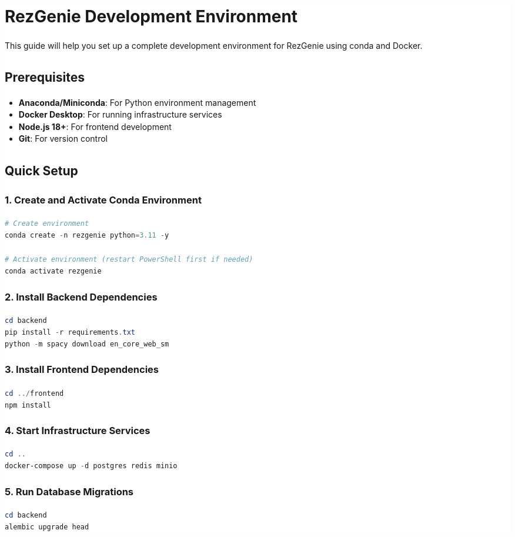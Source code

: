# RezGenie Development Environment

This guide will help you set up a complete development environment for RezGenie using conda and Docker.

## Prerequisites

- **Anaconda/Miniconda**: For Python environment management
- **Docker Desktop**: For running infrastructure services
- **Node.js 18+**: For frontend development
- **Git**: For version control

## Quick Setup

### 1. Create and Activate Conda Environment

```powershell
# Create environment
conda create -n rezgenie python=3.11 -y

# Activate environment (restart PowerShell first if needed)
conda activate rezgenie
```

### 2. Install Backend Dependencies

```powershell
cd backend
pip install -r requirements.txt
python -m spacy download en_core_web_sm
```

### 3. Install Frontend Dependencies

```powershell
cd ../frontend
npm install
```

### 4. Start Infrastructure Services

```powershell
cd ..
docker-compose up -d postgres redis minio
```

### 5. Run Database Migrations

```powershell
cd backend
alembic upgrade head
```

